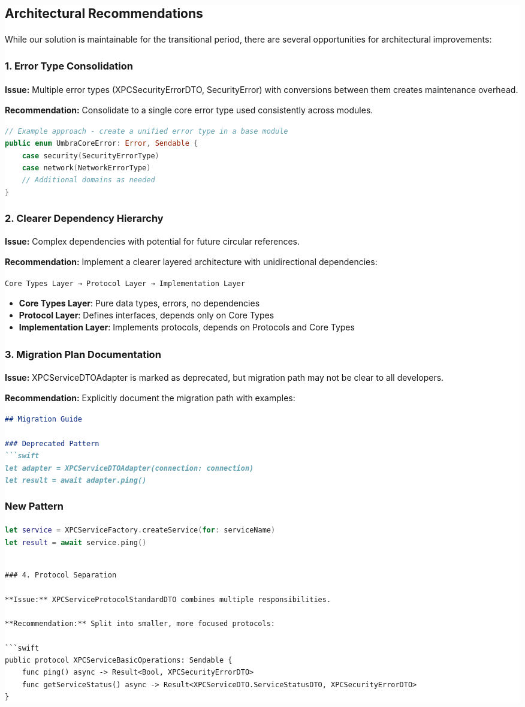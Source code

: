 ## Architectural Recommendations

While our solution is maintainable for the transitional period, there are several opportunities for architectural improvements:

### 1. Error Type Consolidation

**Issue:** Multiple error types (XPCSecurityErrorDTO, SecurityError) with conversions between them creates maintenance overhead.

**Recommendation:** Consolidate to a single core error type used consistently across modules.

```swift
// Example approach - create a unified error type in a base module
public enum UmbraCoreError: Error, Sendable {
    case security(SecurityErrorType)
    case network(NetworkErrorType)
    // Additional domains as needed
}
```

### 2. Clearer Dependency Hierarchy

**Issue:** Complex dependencies with potential for future circular references.

**Recommendation:** Implement a clearer layered architecture with unidirectional dependencies:

```
Core Types Layer → Protocol Layer → Implementation Layer
```

- **Core Types Layer**: Pure data types, errors, no dependencies
- **Protocol Layer**: Defines interfaces, depends only on Core Types
- **Implementation Layer**: Implements protocols, depends on Protocols and Core Types

### 3. Migration Plan Documentation

**Issue:** XPCServiceDTOAdapter is marked as deprecated, but migration path may not be clear to all developers.

**Recommendation:** Explicitly document the migration path with examples:

```markdown
## Migration Guide

### Deprecated Pattern
```swift
let adapter = XPCServiceDTOAdapter(connection: connection)
let result = await adapter.ping()
```

### New Pattern
```swift
let service = XPCServiceFactory.createService(for: serviceName)
let result = await service.ping()
```
```

### 4. Protocol Separation

**Issue:** XPCServiceProtocolStandardDTO combines multiple responsibilities.

**Recommendation:** Split into smaller, more focused protocols:

```swift
public protocol XPCServiceBasicOperations: Sendable {
    func ping() async -> Result<Bool, XPCSecurityErrorDTO>
    func getServiceStatus() async -> Result<XPCServiceDTO.ServiceStatusDTO, XPCSecurityErrorDTO>
}
```